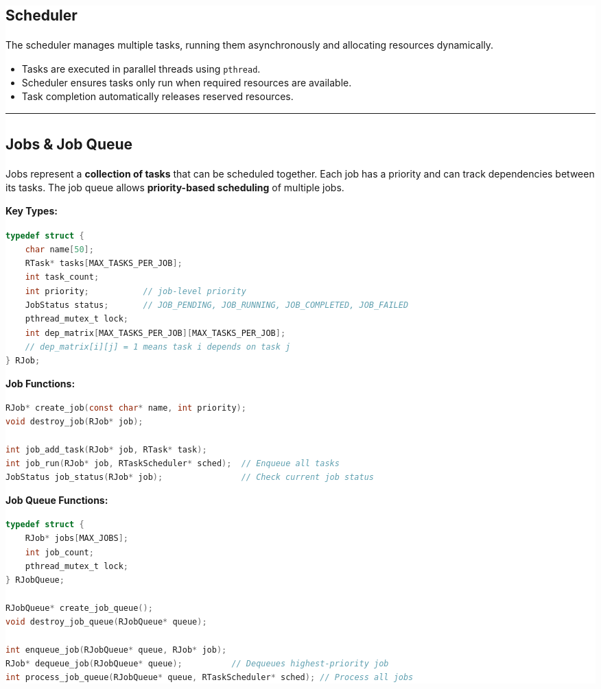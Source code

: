 
## Scheduler

The scheduler manages multiple tasks, running them asynchronously and allocating resources dynamically.

* Tasks are executed in parallel threads using `pthread`.
* Scheduler ensures tasks only run when required resources are available.
* Task completion automatically releases reserved resources.

---

## Jobs & Job Queue

Jobs represent a **collection of tasks** that can be scheduled together. Each job has a priority and can track dependencies between its tasks. The job queue allows **priority-based scheduling** of multiple jobs.

**Key Types:**

```c
typedef struct {
    char name[50];
    RTask* tasks[MAX_TASKS_PER_JOB];
    int task_count;
    int priority;           // job-level priority
    JobStatus status;       // JOB_PENDING, JOB_RUNNING, JOB_COMPLETED, JOB_FAILED
    pthread_mutex_t lock;
    int dep_matrix[MAX_TASKS_PER_JOB][MAX_TASKS_PER_JOB]; 
    // dep_matrix[i][j] = 1 means task i depends on task j
} RJob;
```

**Job Functions:**

```c
RJob* create_job(const char* name, int priority);
void destroy_job(RJob* job);

int job_add_task(RJob* job, RTask* task);
int job_run(RJob* job, RTaskScheduler* sched);  // Enqueue all tasks
JobStatus job_status(RJob* job);                // Check current job status
```

**Job Queue Functions:**

```c
typedef struct {
    RJob* jobs[MAX_JOBS];
    int job_count;
    pthread_mutex_t lock;
} RJobQueue;

RJobQueue* create_job_queue();
void destroy_job_queue(RJobQueue* queue);

int enqueue_job(RJobQueue* queue, RJob* job);
RJob* dequeue_job(RJobQueue* queue);          // Dequeues highest-priority job
int process_job_queue(RJobQueue* queue, RTaskScheduler* sched); // Process all jobs
```
